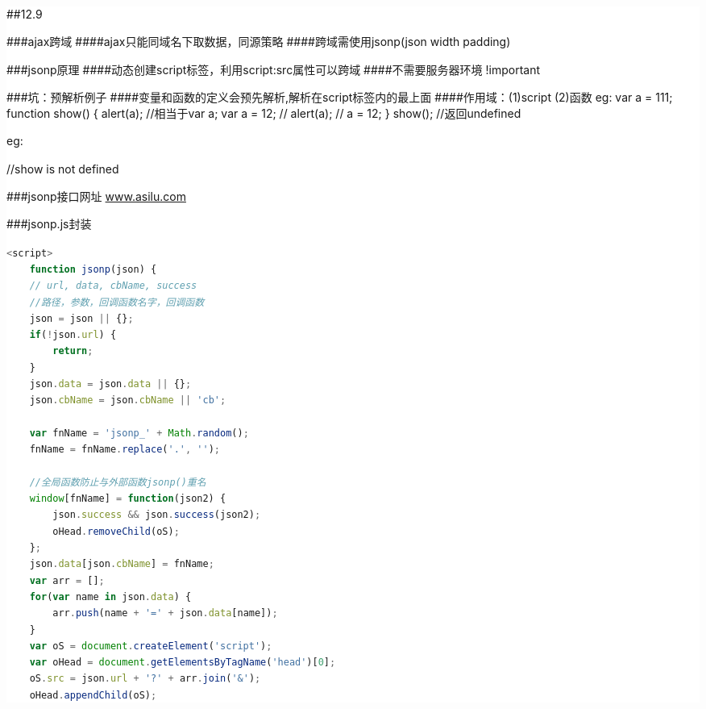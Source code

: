 ```
```

##12.9

###ajax跨域
####ajax只能同域名下取数据，同源策略
####跨域需使用jsonp(json width padding)

###jsonp原理
####动态创建script标签，利用script:src属性可以跨域
####不需要服务器环境 !important

###坑：预解析例子
####变量和函数的定义会预先解析,解析在script标签内的最上面
####作用域：(1)script (2)函数
eg:
var a = 111;
function show() {
	alert(a);		//相当于var a;
	var a = 12;		//		alert(a);
					//		a = 12;
}
show();	//返回undefined

eg:
<script>show(12)</script>	//show is not defined
<script>
	//函数预解析在该script标签最上面
	function show(a) {
		alert(a);
	}
</script>

###jsonp接口网址
www.asilu.com

###jsonp.js封装
``` javascript
<script>
	function jsonp(json) {
	// url, data, cbName, success
	//路径，参数，回调函数名字，回调函数
	json = json || {};
	if(!json.url) {
		return;
	}
	json.data = json.data || {};
	json.cbName = json.cbName || 'cb';

	var fnName = 'jsonp_' + Math.random();
	fnName = fnName.replace('.', '');

	//全局函数防止与外部函数jsonp()重名
	window[fnName] = function(json2) {
		json.success && json.success(json2);
		oHead.removeChild(oS);
	};
	json.data[json.cbName] = fnName;
	var arr = [];
	for(var name in json.data) {
		arr.push(name + '=' + json.data[name]);
	}
	var oS = document.createElement('script');
	var oHead = document.getElementsByTagName('head')[0];
	oS.src = json.url + '?' + arr.join('&');
	oHead.appendChild(oS);
```